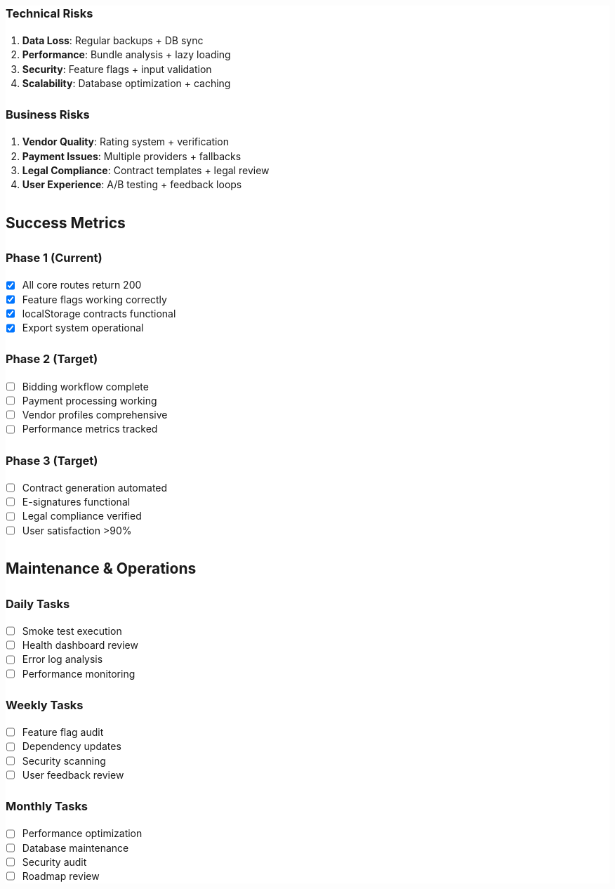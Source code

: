 ### Technical Risks
1. **Data Loss**: Regular backups + DB sync
2. **Performance**: Bundle analysis + lazy loading
3. **Security**: Feature flags + input validation
4. **Scalability**: Database optimization + caching

### Business Risks
1. **Vendor Quality**: Rating system + verification
2. **Payment Issues**: Multiple providers + fallbacks
3. **Legal Compliance**: Contract templates + legal review
4. **User Experience**: A/B testing + feedback loops

## Success Metrics

### Phase 1 (Current)
- [x] All core routes return 200
- [x] Feature flags working correctly
- [x] localStorage contracts functional
- [x] Export system operational

### Phase 2 (Target)
- [ ] Bidding workflow complete
- [ ] Payment processing working
- [ ] Vendor profiles comprehensive
- [ ] Performance metrics tracked

### Phase 3 (Target)
- [ ] Contract generation automated
- [ ] E-signatures functional
- [ ] Legal compliance verified
- [ ] User satisfaction >90%

## Maintenance & Operations

### Daily Tasks
- [ ] Smoke test execution
- [ ] Health dashboard review
- [ ] Error log analysis
- [ ] Performance monitoring

### Weekly Tasks
- [ ] Feature flag audit
- [ ] Dependency updates
- [ ] Security scanning
- [ ] User feedback review

### Monthly Tasks
- [ ] Performance optimization
- [ ] Database maintenance
- [ ] Security audit
- [ ] Roadmap review
